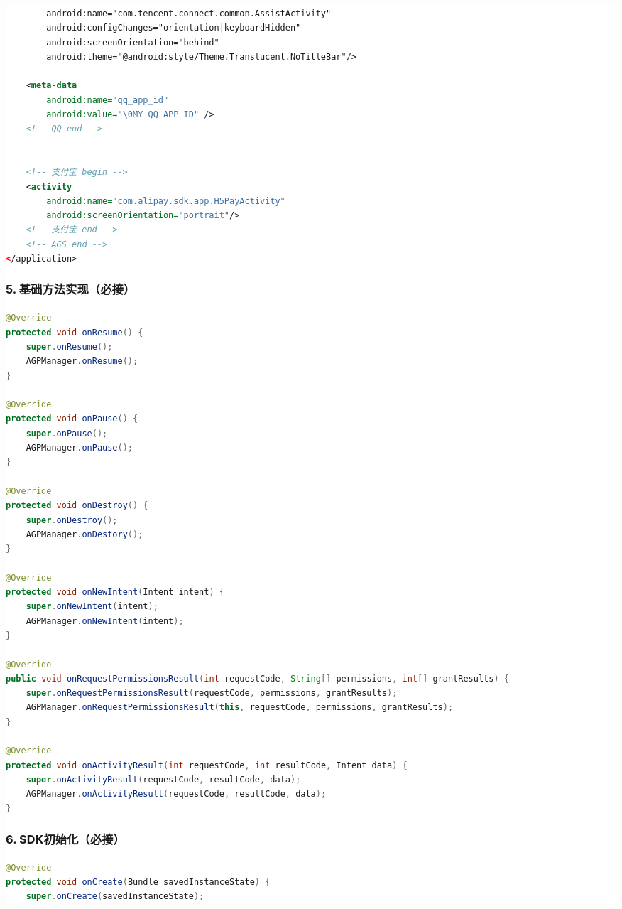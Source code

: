 ```Xml
        android:name="com.tencent.connect.common.AssistActivity"
        android:configChanges="orientation|keyboardHidden"
        android:screenOrientation="behind"
        android:theme="@android:style/Theme.Translucent.NoTitleBar"/>

    <meta-data
        android:name="qq_app_id"
        android:value="\0MY_QQ_APP_ID" />
    <!-- QQ end -->
	
	
    <!-- 支付宝 begin -->
    <activity
        android:name="com.alipay.sdk.app.H5PayActivity"
        android:screenOrientation="portrait"/>
    <!-- 支付宝 end -->
    <!-- AGS end -->
</application>
```
### 5. 基础方法实现（必接）
```Java 
@Override
protected void onResume() {
    super.onResume();
    AGPManager.onResume();
}
    
@Override
protected void onPause() {
    super.onPause();
    AGPManager.onPause();
}
	
@Override
protected void onDestroy() {
    super.onDestroy();
    AGPManager.onDestory();
}
	
@Override
protected void onNewIntent(Intent intent) {
    super.onNewIntent(intent);
    AGPManager.onNewIntent(intent);
}
	
@Override
public void onRequestPermissionsResult(int requestCode, String[] permissions, int[] grantResults) {
    super.onRequestPermissionsResult(requestCode, permissions, grantResults);
    AGPManager.onRequestPermissionsResult(this, requestCode, permissions, grantResults);
}
	
@Override
protected void onActivityResult(int requestCode, int resultCode, Intent data) {
    super.onActivityResult(requestCode, resultCode, data);
    AGPManager.onActivityResult(requestCode, resultCode, data);
}
```
### 6. SDK初始化（必接）
```Java
@Override
protected void onCreate(Bundle savedInstanceState) {
    super.onCreate(savedInstanceState);
```